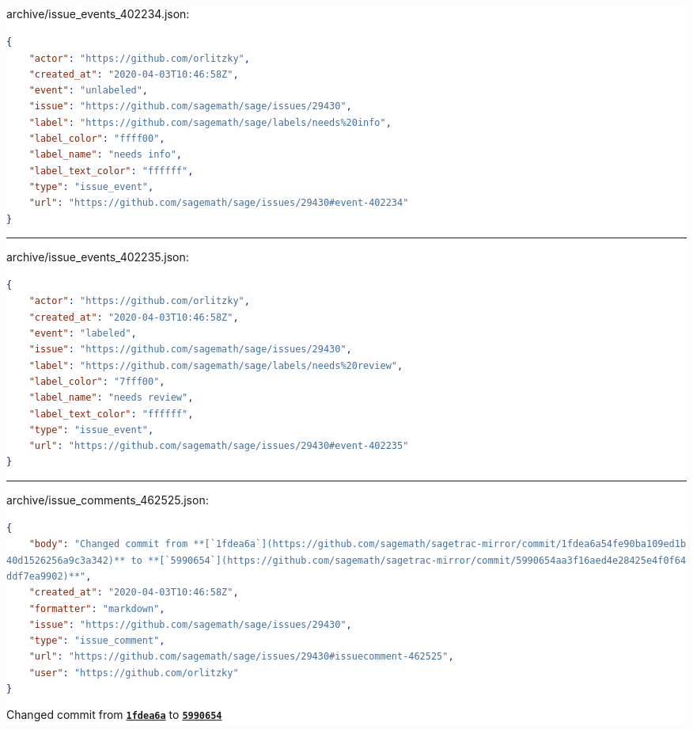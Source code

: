 archive/issue_events_402234.json:
```json
{
    "actor": "https://github.com/orlitzky",
    "created_at": "2020-04-03T10:46:58Z",
    "event": "unlabeled",
    "issue": "https://github.com/sagemath/sage/issues/29430",
    "label": "https://github.com/sagemath/sage/labels/needs%20info",
    "label_color": "ffff00",
    "label_name": "needs info",
    "label_text_color": "ffffff",
    "type": "issue_event",
    "url": "https://github.com/sagemath/sage/issues/29430#event-402234"
}
```



---

archive/issue_events_402235.json:
```json
{
    "actor": "https://github.com/orlitzky",
    "created_at": "2020-04-03T10:46:58Z",
    "event": "labeled",
    "issue": "https://github.com/sagemath/sage/issues/29430",
    "label": "https://github.com/sagemath/sage/labels/needs%20review",
    "label_color": "7fff00",
    "label_name": "needs review",
    "label_text_color": "ffffff",
    "type": "issue_event",
    "url": "https://github.com/sagemath/sage/issues/29430#event-402235"
}
```



---

archive/issue_comments_462525.json:
```json
{
    "body": "Changed commit from **[`1fdea6a`](https://github.com/sagemath/sagetrac-mirror/commit/1fdea6a54fe90ba109ed1b40d1526256a9c3a342)** to **[`5990654`](https://github.com/sagemath/sagetrac-mirror/commit/5990654aa3f16aed4e28425e4f0f64ddf7ea9902)**",
    "created_at": "2020-04-03T10:46:58Z",
    "formatter": "markdown",
    "issue": "https://github.com/sagemath/sage/issues/29430",
    "type": "issue_comment",
    "url": "https://github.com/sagemath/sage/issues/29430#issuecomment-462525",
    "user": "https://github.com/orlitzky"
}
```

Changed commit from **[`1fdea6a`](https://github.com/sagemath/sagetrac-mirror/commit/1fdea6a54fe90ba109ed1b40d1526256a9c3a342)** to **[`5990654`](https://github.com/sagemath/sagetrac-mirror/commit/5990654aa3f16aed4e28425e4f0f64ddf7ea9902)**
